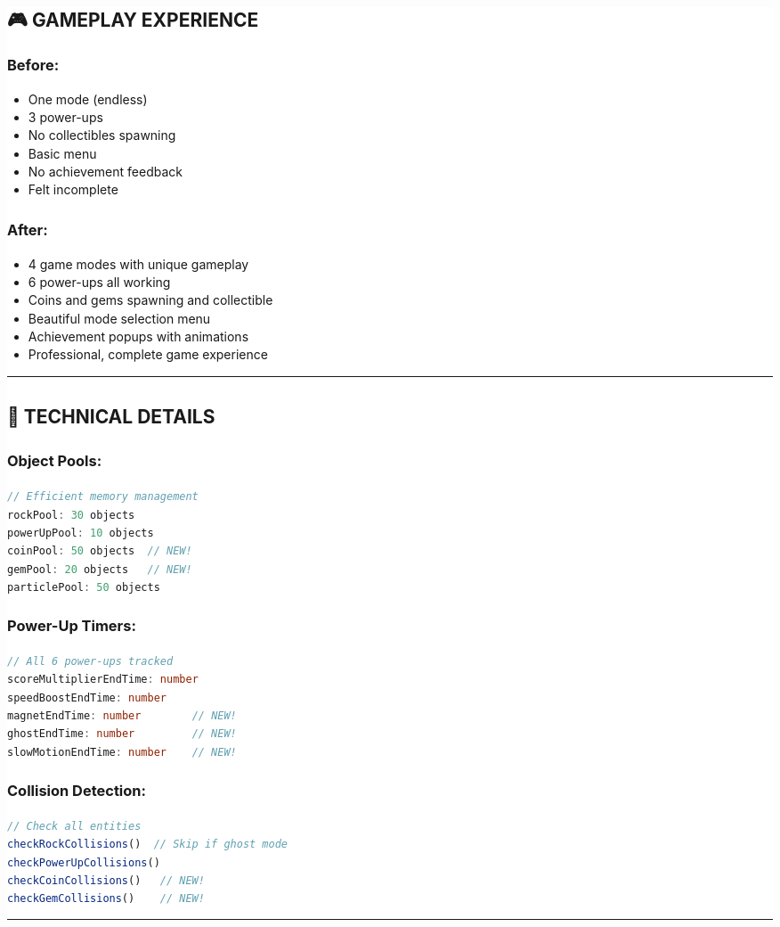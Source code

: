
## 🎮 GAMEPLAY EXPERIENCE

### Before:
- One mode (endless)
- 3 power-ups
- No collectibles spawning
- Basic menu
- No achievement feedback
- Felt incomplete

### After:
- 4 game modes with unique gameplay
- 6 power-ups all working
- Coins and gems spawning and collectible
- Beautiful mode selection menu
- Achievement popups with animations
- Professional, complete game experience

---

## 🔧 TECHNICAL DETAILS

### Object Pools:
```typescript
// Efficient memory management
rockPool: 30 objects
powerUpPool: 10 objects
coinPool: 50 objects  // NEW!
gemPool: 20 objects   // NEW!
particlePool: 50 objects
```

### Power-Up Timers:
```typescript
// All 6 power-ups tracked
scoreMultiplierEndTime: number
speedBoostEndTime: number
magnetEndTime: number        // NEW!
ghostEndTime: number         // NEW!
slowMotionEndTime: number    // NEW!
```

### Collision Detection:
```typescript
// Check all entities
checkRockCollisions()  // Skip if ghost mode
checkPowerUpCollisions()
checkCoinCollisions()   // NEW!
checkGemCollisions()    // NEW!
```

---